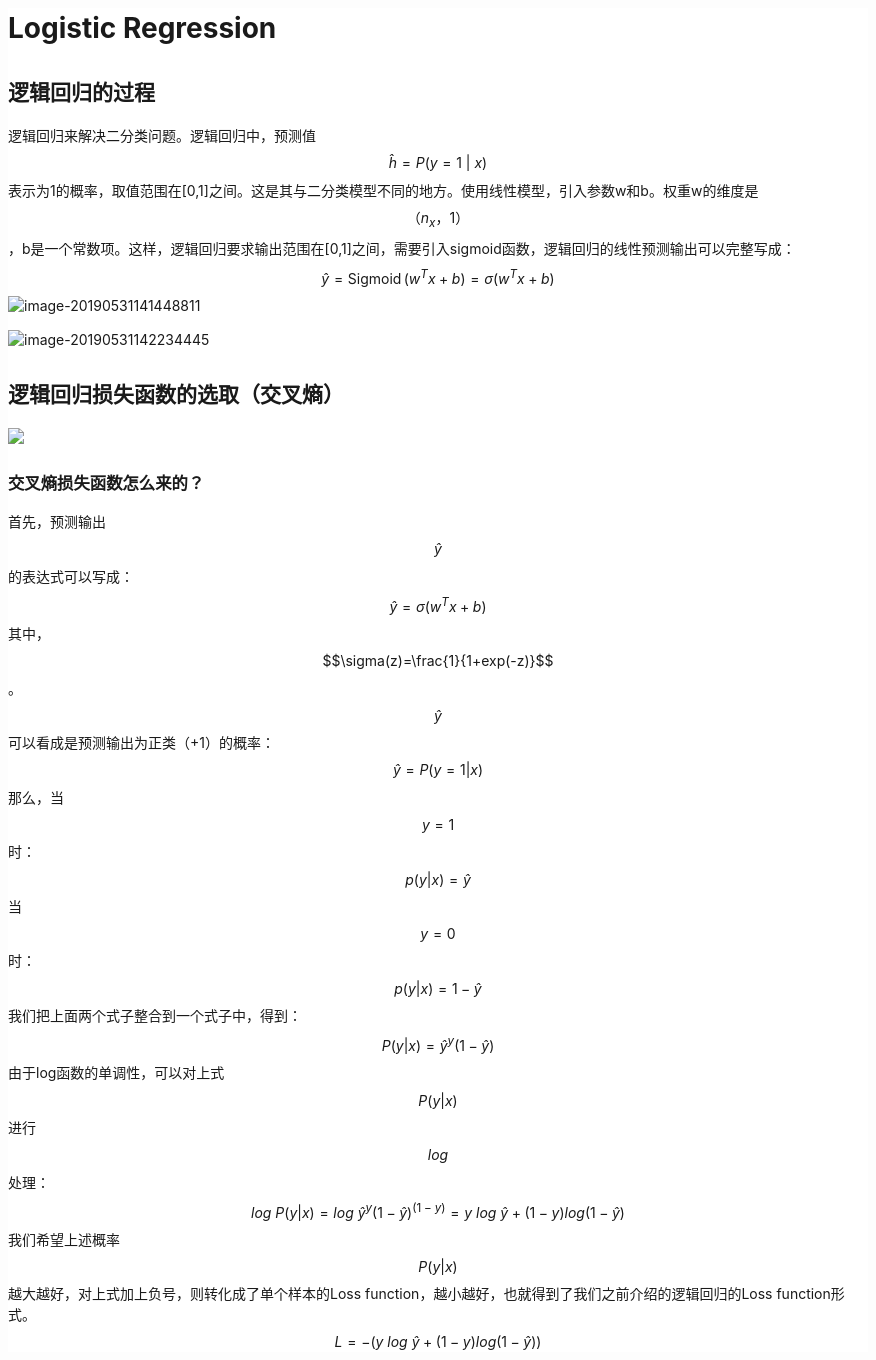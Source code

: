 # Logistic Regression

## 逻辑回归的过程

逻辑回归来解决二分类问题。逻辑回归中，预测值$$\hat h=P(y=1\ |\ x)$$表示为1的概率，取值范围在[0,1]之间。这是其与二分类模型不同的地方。使用线性模型，引入参数w和b。权重w的维度是$$（n_x，1）$$，b是一个常数项。这样，逻辑回归要求输出范围在[0,1]之间，需要引入sigmoid函数，逻辑回归的线性预测输出可以完整写成：
$$
\hat{y}=\operatorname{Sigmoid}\left(w^{T} x+b\right)=\sigma\left(w^{T} x+b\right)
$$
![image-20190531141448811](http://blogpicturekoko.oss-cn-beijing.aliyuncs.com/blog/2019-07-31-65358.jpg)

![image-20190531142234445](http://blogpicturekoko.oss-cn-beijing.aliyuncs.com/blog/2019-07-31-065357.jpg)

## 逻辑回归损失函数的选取（交叉熵）

![](http://blogpicturekoko.oss-cn-beijing.aliyuncs.com/blog/2019-07-31-065355.jpg)

### 交叉熵损失函数怎么来的？

首先，预测输出$$\hat y$$的表达式可以写成：
$$
\hat y=\sigma(w^Tx+b)
$$
其中，$$\sigma(z)=\frac{1}{1+exp(-z)}$$。$$\hat y$$可以看成是预测输出为正类（+1）的概率：
$$
\hat y=P(y=1|x)
$$
那么，当$$y=1$$时：
$$
p(y|x)=\hat y
$$
当$$y=0$$时：
$$
p(y|x)=1-\hat y
$$
我们把上面两个式子整合到一个式子中，得到：
$$
P(y|x)=\hat y^y(1-\hat y)
$$
由于log函数的单调性，可以对上式$$P(y|x)$$进行$$log$$处理：
$$
log\ P(y|x)=log\ \hat y^y(1-\hat y)^{(1-y)}=y\ log\ \hat y+(1-y)log(1-\hat y)
$$
我们希望上述概率$$P(y|x)$$越大越好，对上式加上负号，则转化成了单个样本的Loss function，越小越好，也就得到了我们之前介绍的逻辑回归的Loss function形式。
$$
L=-(y\ log\ \hat y+(1-y)log(1-\hat y))
$$

